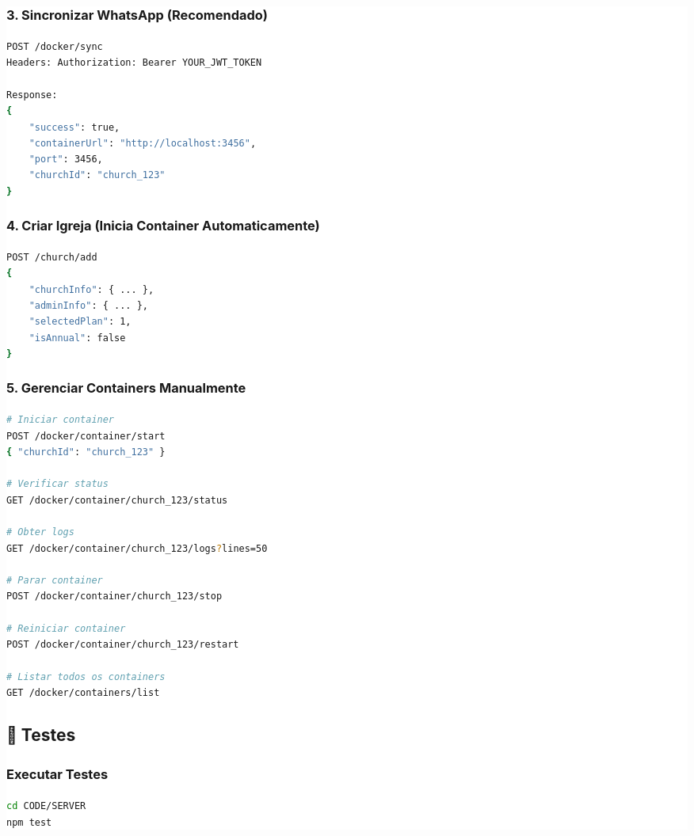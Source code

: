 ### 3. Sincronizar WhatsApp (Recomendado)
```bash
POST /docker/sync
Headers: Authorization: Bearer YOUR_JWT_TOKEN

Response:
{
    "success": true,
    "containerUrl": "http://localhost:3456",
    "port": 3456,
    "churchId": "church_123"
}
```

### 4. Criar Igreja (Inicia Container Automaticamente)
```bash
POST /church/add
{
    "churchInfo": { ... },
    "adminInfo": { ... },
    "selectedPlan": 1,
    "isAnnual": false
}
```

### 5. Gerenciar Containers Manualmente
```bash
# Iniciar container
POST /docker/container/start
{ "churchId": "church_123" }

# Verificar status
GET /docker/container/church_123/status

# Obter logs
GET /docker/container/church_123/logs?lines=50

# Parar container
POST /docker/container/church_123/stop

# Reiniciar container
POST /docker/container/church_123/restart

# Listar todos os containers
GET /docker/containers/list
```

## 🧪 Testes

### Executar Testes
```bash
cd CODE/SERVER
npm test
```
